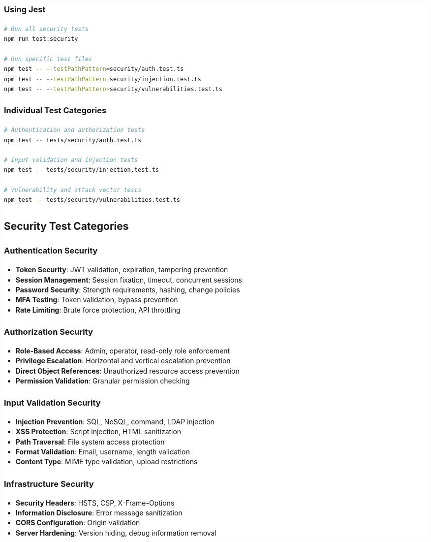### Using Jest
```bash
# Run all security tests
npm run test:security

# Run specific test files
npm test -- --testPathPattern=security/auth.test.ts
npm test -- --testPathPattern=security/injection.test.ts
npm test -- --testPathPattern=security/vulnerabilities.test.ts
```

### Individual Test Categories
```bash
# Authentication and authorization tests
npm test -- tests/security/auth.test.ts

# Input validation and injection tests
npm test -- tests/security/injection.test.ts

# Vulnerability and attack vector tests
npm test -- tests/security/vulnerabilities.test.ts
```

## Security Test Categories

### Authentication Security
- **Token Security**: JWT validation, expiration, tampering prevention
- **Session Management**: Session fixation, timeout, concurrent sessions
- **Password Security**: Strength requirements, hashing, change policies
- **MFA Testing**: Token validation, bypass prevention
- **Rate Limiting**: Brute force protection, API throttling

### Authorization Security
- **Role-Based Access**: Admin, operator, read-only role enforcement
- **Privilege Escalation**: Horizontal and vertical escalation prevention
- **Direct Object References**: Unauthorized resource access prevention
- **Permission Validation**: Granular permission checking

### Input Validation Security
- **Injection Prevention**: SQL, NoSQL, command, LDAP injection
- **XSS Protection**: Script injection, HTML sanitization
- **Path Traversal**: File system access protection
- **Format Validation**: Email, username, length validation
- **Content Type**: MIME type validation, upload restrictions

### Infrastructure Security
- **Security Headers**: HSTS, CSP, X-Frame-Options
- **Information Disclosure**: Error message sanitization
- **CORS Configuration**: Origin validation
- **Server Hardening**: Version hiding, debug information removal
